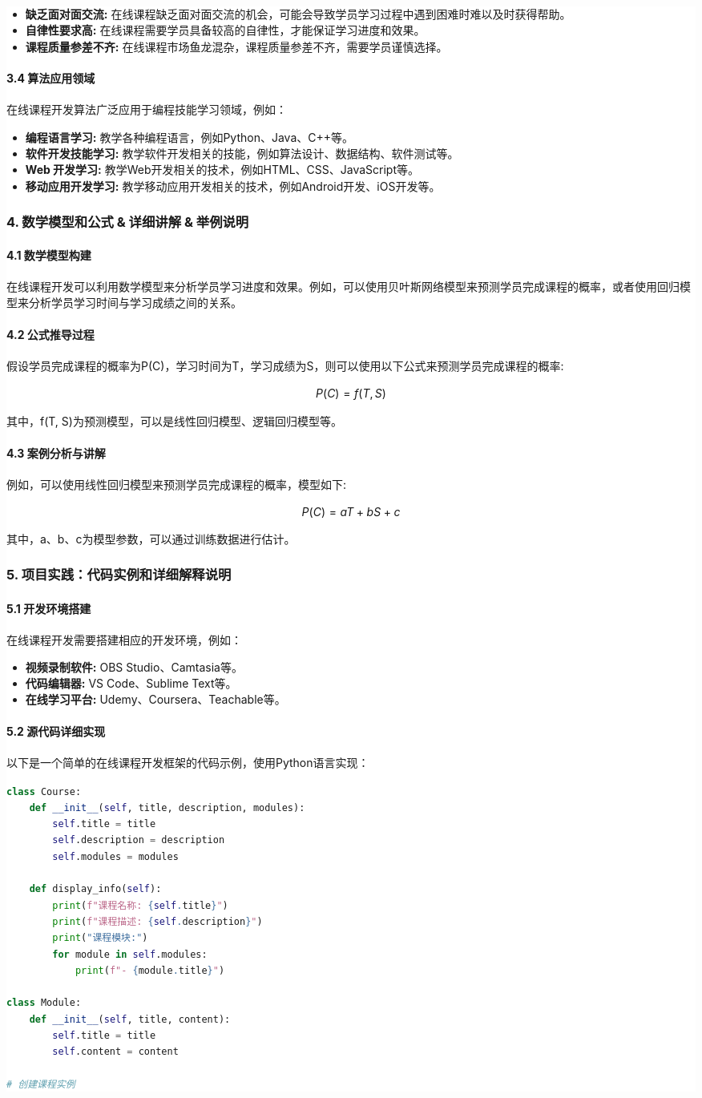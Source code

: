 * **缺乏面对面交流:** 在线课程缺乏面对面交流的机会，可能会导致学员学习过程中遇到困难时难以及时获得帮助。
* **自律性要求高:** 在线课程需要学员具备较高的自律性，才能保证学习进度和效果。
* **课程质量参差不齐:** 在线课程市场鱼龙混杂，课程质量参差不齐，需要学员谨慎选择。

#### 3.4  算法应用领域

在线课程开发算法广泛应用于编程技能学习领域，例如：

* **编程语言学习:** 教学各种编程语言，例如Python、Java、C++等。
* **软件开发技能学习:** 教学软件开发相关的技能，例如算法设计、数据结构、软件测试等。
* **Web 开发学习:** 教学Web开发相关的技术，例如HTML、CSS、JavaScript等。
* **移动应用开发学习:** 教学移动应用开发相关的技术，例如Android开发、iOS开发等。

### 4. 数学模型和公式 & 详细讲解 & 举例说明

#### 4.1  数学模型构建

在线课程开发可以利用数学模型来分析学员学习进度和效果。例如，可以使用贝叶斯网络模型来预测学员完成课程的概率，或者使用回归模型来分析学员学习时间与学习成绩之间的关系。

#### 4.2  公式推导过程

假设学员完成课程的概率为P(C)，学习时间为T，学习成绩为S，则可以使用以下公式来预测学员完成课程的概率:

$$P(C) = f(T, S)$$

其中，f(T, S)为预测模型，可以是线性回归模型、逻辑回归模型等。

#### 4.3  案例分析与讲解

例如，可以使用线性回归模型来预测学员完成课程的概率，模型如下:

$$P(C) = aT + bS + c$$

其中，a、b、c为模型参数，可以通过训练数据进行估计。

### 5. 项目实践：代码实例和详细解释说明

#### 5.1  开发环境搭建

在线课程开发需要搭建相应的开发环境，例如：

* **视频录制软件:** OBS Studio、Camtasia等。
* **代码编辑器:** VS Code、Sublime Text等。
* **在线学习平台:** Udemy、Coursera、Teachable等。

#### 5.2  源代码详细实现

以下是一个简单的在线课程开发框架的代码示例，使用Python语言实现：

```python
class Course:
    def __init__(self, title, description, modules):
        self.title = title
        self.description = description
        self.modules = modules

    def display_info(self):
        print(f"课程名称: {self.title}")
        print(f"课程描述: {self.description}")
        print("课程模块:")
        for module in self.modules:
            print(f"- {module.title}")

class Module:
    def __init__(self, title, content):
        self.title = title
        self.content = content

# 创建课程实例
```